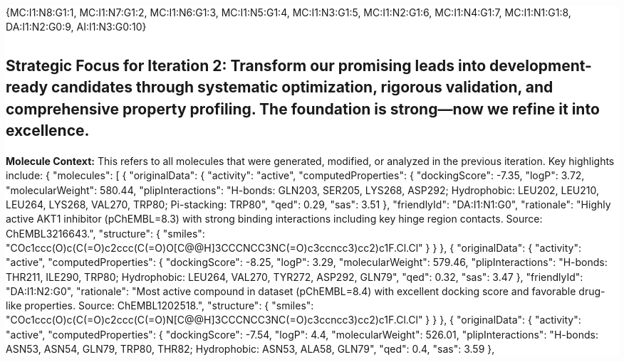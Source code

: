 <ranking>
{MC:I1:N8:G1:1, MC:I1:N7:G1:2, MC:I1:N6:G1:3, MC:I1:N5:G1:4, MC:I1:N3:G1:5, MC:I1:N2:G1:6, MC:I1:N4:G1:7, MC:I1:N1:G1:8, DA:I1:N2:G0:9, AI:I1:N3:G0:10}
</ranking>

**Strategic Focus for Iteration 2:** Transform our promising leads into development-ready candidates through systematic optimization, rigorous validation, and comprehensive property profiling. The foundation is strong—now we refine it into excellence.
----------------------------------------------------------------------

**Molecule Context:** This refers to all molecules that were generated, modified, or analyzed in the previous iteration. Key highlights include: {
   "molecules": [
      {
         "originalData": {
            "activity": "active",
            "computedProperties": {
               "dockingScore": -7.35,
               "logP": 3.72,
               "molecularWeight": 580.44,
               "plipInteractions": "H-bonds: GLN203, SER205, LYS268, ASP292; Hydrophobic: LEU202, LEU210, LEU264, LYS268, VAL270, TRP80; Pi-stacking: TRP80",
               "qed": 0.29,
               "sas": 3.51
            },
            "friendlyId": "DA:I1:N1:G0",
            "rationale": "Highly active AKT1 inhibitor (pChEMBL=8.3) with strong binding interactions including key hinge region contacts. Source: ChEMBL3216643.",
            "structure": {
               "smiles": "COc1ccc(O)c(C(=O)c2ccc(C(=O)O[C@@H]3CCCNCC3NC(=O)c3ccncc3)cc2)c1F.Cl.Cl"
            }
         }
      },
      {
         "originalData": {
            "activity": "active",
            "computedProperties": {
               "dockingScore": -8.25,
               "logP": 3.29,
               "molecularWeight": 579.46,
               "plipInteractions": "H-bonds: THR211, ILE290, TRP80; Hydrophobic: LEU264, VAL270, TYR272, ASP292, GLN79",
               "qed": 0.32,
               "sas": 3.47
            },
            "friendlyId": "DA:I1:N2:G0",
            "rationale": "Most active compound in dataset (pChEMBL=8.4) with excellent docking score and favorable drug-like properties. Source: ChEMBL1202518.",
            "structure": {
               "smiles": "COc1ccc(O)c(C(=O)c2ccc(C(=O)N[C@@H]3CCCNCC3NC(=O)c3ccncc3)cc2)c1F.Cl.Cl"
            }
         }
      },
      {
         "originalData": {
            "activity": "active",
            "computedProperties": {
               "dockingScore": -7.54,
               "logP": 4.4,
               "molecularWeight": 526.01,
               "plipInteractions": "H-bonds: ASN53, ASN54, GLN79, TRP80, THR82; Hydrophobic: ASN53, ALA58, GLN79",
               "qed": 0.4,
               "sas": 3.59
            },